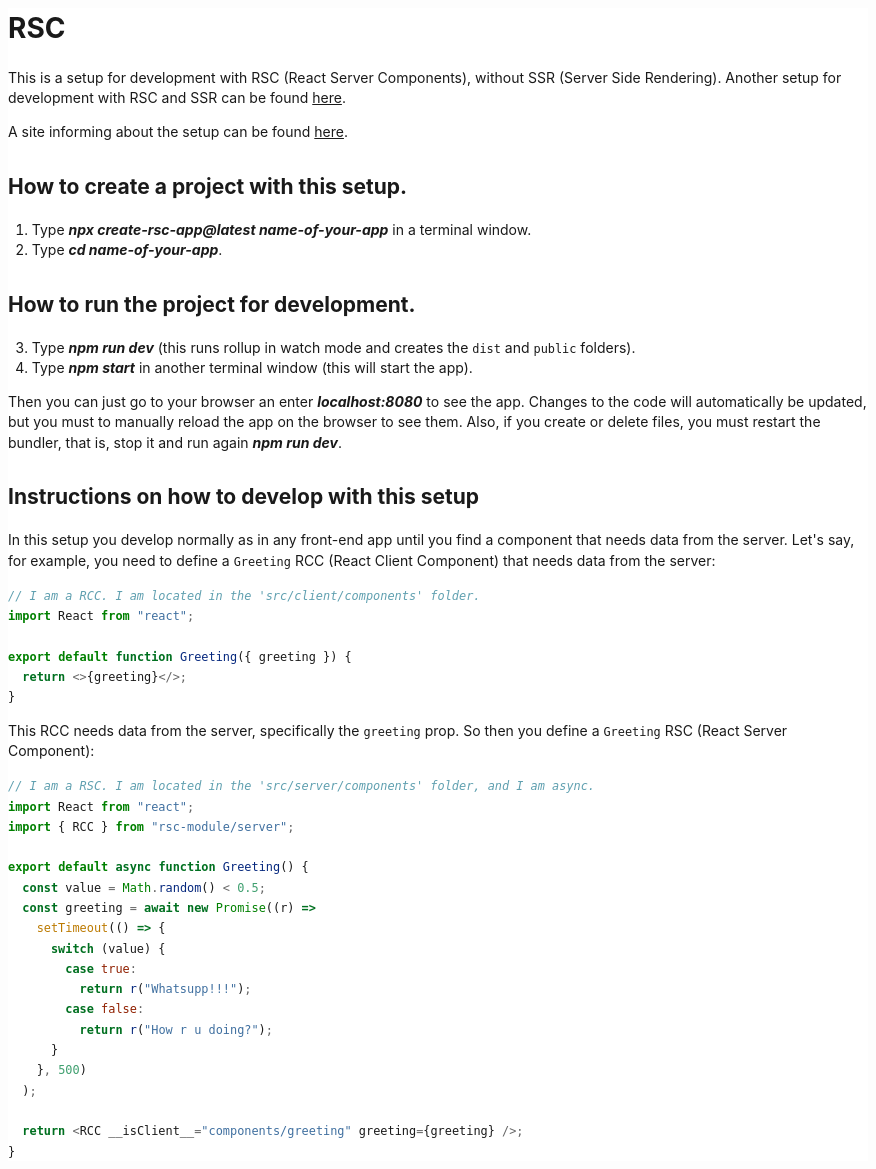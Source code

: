 # RSC

This is a setup for development with RSC (React Server Components), without SSR (Server Side Rendering). Another setup for development with RSC and SSR can be found [here](https://github.com/roggc/rsc-ssr).

A site informing about the setup can be found [here](https://rsc-setup.netlify.app).

## How to create a project with this setup.

1. Type **_npx create-rsc-app@latest name-of-your-app_** in a terminal window.
2. Type **_cd name-of-your-app_**.

## How to run the project for development.

3. Type **_npm run dev_** (this runs rollup in watch mode and creates the `dist` and `public` folders).
4. Type **_npm start_** in another terminal window (this will start the app).

Then you can just go to your browser an enter **_localhost:8080_** to see the app. Changes to the code will automatically be updated, but you must to manually reload the app on the browser to see them. Also, if you create or delete files, you must restart the bundler, that is, stop it and run again **_npm run dev_**.

## Instructions on how to develop with this setup

In this setup you develop normally as in any front-end app until you find a component that needs data from the server. Let's say, for example, you need to define a `Greeting` RCC (React Client Component) that needs data from the server:

```javascript
// I am a RCC. I am located in the 'src/client/components' folder.
import React from "react";

export default function Greeting({ greeting }) {
  return <>{greeting}</>;
}
```

This RCC needs data from the server, specifically the `greeting` prop. So then you define a `Greeting` RSC (React Server Component):

```javascript
// I am a RSC. I am located in the 'src/server/components' folder, and I am async.
import React from "react";
import { RCC } from "rsc-module/server";

export default async function Greeting() {
  const value = Math.random() < 0.5;
  const greeting = await new Promise((r) =>
    setTimeout(() => {
      switch (value) {
        case true:
          return r("Whatsupp!!!");
        case false:
          return r("How r u doing?");
      }
    }, 500)
  );

  return <RCC __isClient__="components/greeting" greeting={greeting} />;
}
```
